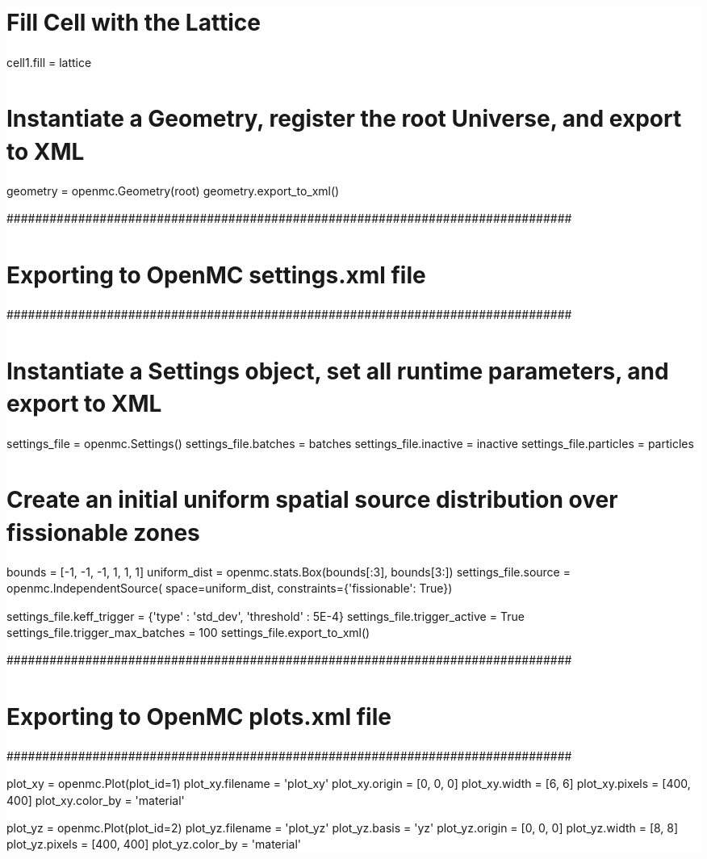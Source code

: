 # Fill Cell with the Lattice
cell1.fill = lattice

# Instantiate a Geometry, register the root Universe, and export to XML
geometry = openmc.Geometry(root)
geometry.export_to_xml()


###############################################################################
#                   Exporting to OpenMC settings.xml file
###############################################################################

# Instantiate a Settings object, set all runtime parameters, and export to XML
settings_file = openmc.Settings()
settings_file.batches = batches
settings_file.inactive = inactive
settings_file.particles = particles

# Create an initial uniform spatial source distribution over fissionable zones
bounds = [-1, -1, -1, 1, 1, 1]
uniform_dist = openmc.stats.Box(bounds[:3], bounds[3:])
settings_file.source = openmc.IndependentSource(
    space=uniform_dist, constraints={'fissionable': True})

settings_file.keff_trigger = {'type' : 'std_dev', 'threshold' : 5E-4}
settings_file.trigger_active = True
settings_file.trigger_max_batches = 100
settings_file.export_to_xml()


###############################################################################
#                   Exporting to OpenMC plots.xml file
###############################################################################

plot_xy = openmc.Plot(plot_id=1)
plot_xy.filename = 'plot_xy'
plot_xy.origin = [0, 0, 0]
plot_xy.width = [6, 6]
plot_xy.pixels = [400, 400]
plot_xy.color_by = 'material'

plot_yz = openmc.Plot(plot_id=2)
plot_yz.filename = 'plot_yz'
plot_yz.basis = 'yz'
plot_yz.origin = [0, 0, 0]
plot_yz.width = [8, 8]
plot_yz.pixels = [400, 400]
plot_yz.color_by = 'material'
